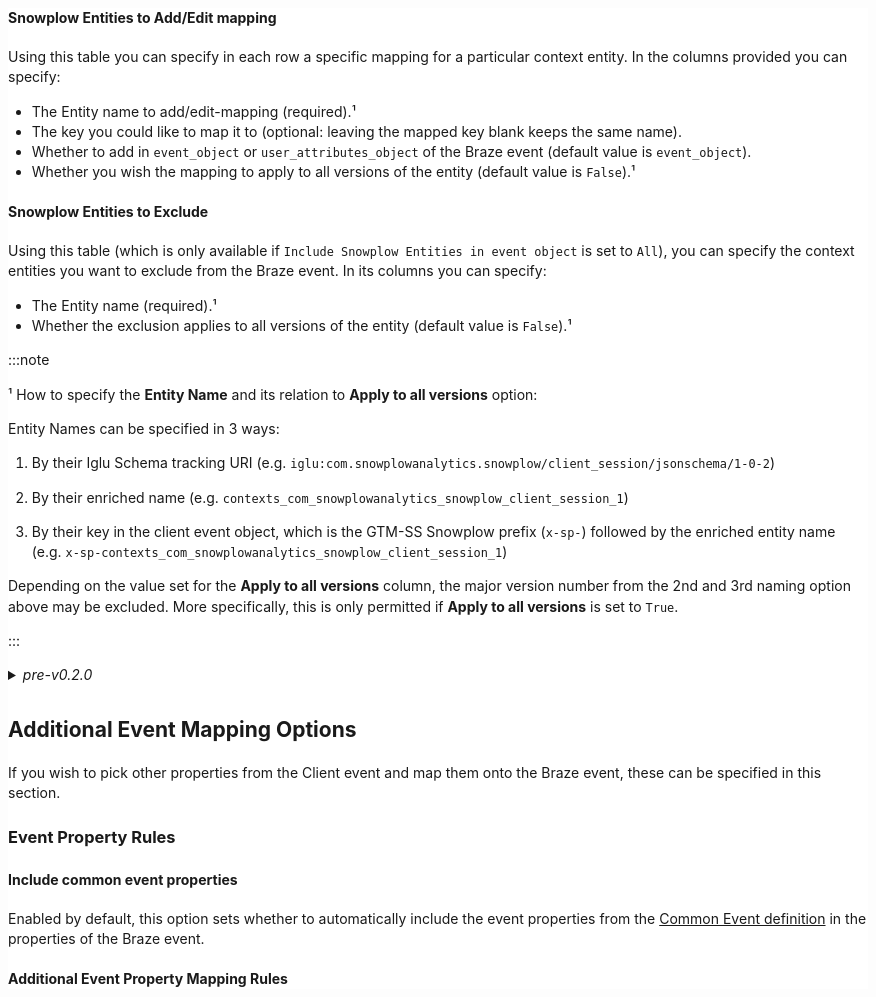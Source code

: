 #### Snowplow Entities to Add/Edit mapping

Using this table you can specify in each row a specific mapping for a particular context entity. In the columns provided you can specify:

- The Entity name to add/edit-mapping (required).¹
- The key you could like to map it to (optional: leaving the mapped key blank keeps the same name).
- Whether to add in `event_object` or `user_attributes_object` of the Braze event (default value is `event_object`).
- Whether you wish the mapping to apply to all versions of the entity (default value is `False`).¹

#### Snowplow Entities to Exclude

Using this table (which is only available if `Include Snowplow Entities in event object` is set to `All`), you can specify the context entities you want to exclude from the Braze event. In its columns you can specify:

- The Entity name (required).¹
- Whether the exclusion applies to all versions of the entity (default value is `False`).¹

:::note

¹ How to specify the **Entity Name** and its relation to **Apply to all versions** option:

Entity Names can be specified in 3 ways:

1. By their Iglu Schema tracking URI (e.g. `iglu:com.snowplowanalytics.snowplow/client_session/jsonschema/1-0-2`)

2. By their enriched name (e.g. `contexts_com_snowplowanalytics_snowplow_client_session_1`)

3. By their key in the client event object, which is the GTM-SS Snowplow prefix (`x-sp-`) followed by the enriched entity name (e.g. `x-sp-contexts_com_snowplowanalytics_snowplow_client_session_1`)

Depending on the value set for the **Apply to all versions** column, the major version number from the 2nd and 3rd naming option above may be excluded. More specifically, this is only permitted if **Apply to all versions** is set to `True`.

:::

<details><summary><i>pre-v0.2.0</i></summary></details>

## Additional Event Mapping Options

If you wish to pick other properties from the Client event and map them onto the Braze event, these can be specified in this section.

### Event Property Rules

#### Include common event properties

Enabled by default, this option sets whether to automatically include the event properties from the [Common Event definition](https://developers.google.com/tag-platform/tag-manager/server-side/common-event-data) in the properties of the Braze event.

#### Additional Event Property Mapping Rules
